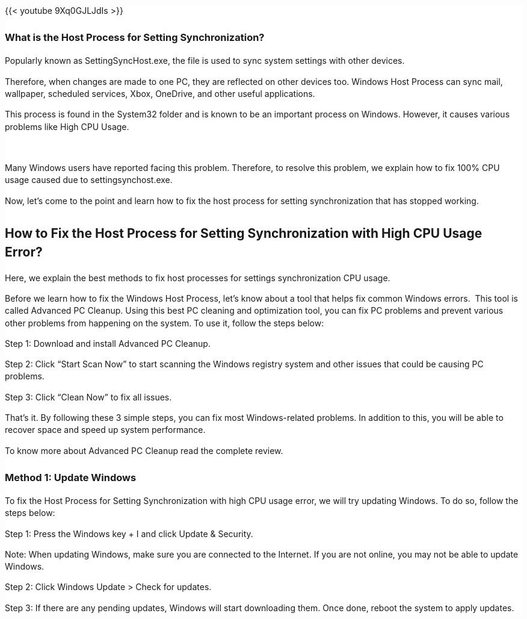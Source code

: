 {{< youtube 9Xq0GJLJdIs >}} 



### What is the Host Process for Setting Synchronization?
 
Popularly known as SettingSyncHost.exe, the file is used to sync system settings with other devices.
 
Therefore, when changes are made to one PC, they are reflected on other devices too. Windows Host Process can sync mail, wallpaper, scheduled services, Xbox, OneDrive, and other useful applications.
 
This process is found in the System32 folder and is known to be an important process on Windows. However, it causes various problems like High CPU Usage.
 
 
 

 
Many Windows users have reported facing this problem. Therefore, to resolve this problem, we explain how to fix 100% CPU usage caused due to settingsynchost.exe.
 
Now, let’s come to the point and learn how to fix the host process for setting synchronization that has stopped working.
 
## How to Fix the Host Process for Setting Synchronization with High CPU Usage Error?
 
Here, we explain the best methods to fix host processes for settings synchronization CPU usage.
 
Before we learn how to fix the Windows Host Process, let’s know about a tool that helps fix common Windows errors.  This tool is called Advanced PC Cleanup. Using this best PC cleaning and optimization tool, you can fix PC problems and prevent various other problems from happening on the system. To use it, follow the steps below:
 
Step 1: Download and install Advanced PC Cleanup.
 
Step 2: Click “Start Scan Now” to start scanning the Windows registry system and other issues that could be causing PC problems.
 
Step 3: Click “Clean Now” to fix all issues.
 
That’s it. By following these 3 simple steps, you can fix most Windows-related problems. In addition to this, you will be able to recover space and speed up system performance.
 
To know more about Advanced PC Cleanup read the complete review.
 
### Method 1: Update Windows
 
To fix the Host Process for Setting Synchronization with high CPU usage error, we will try updating Windows. To do so, follow the steps below:
 
Step 1: Press the Windows key + I and click Update & Security.
 
Note: When updating Windows, make sure you are connected to the Internet. If you are not online, you may not be able to update Windows.
 
Step 2: Click Windows Update > Check for updates.
 
Step 3: If there are any pending updates, Windows will start downloading them. Once done, reboot the system to apply updates.
 
